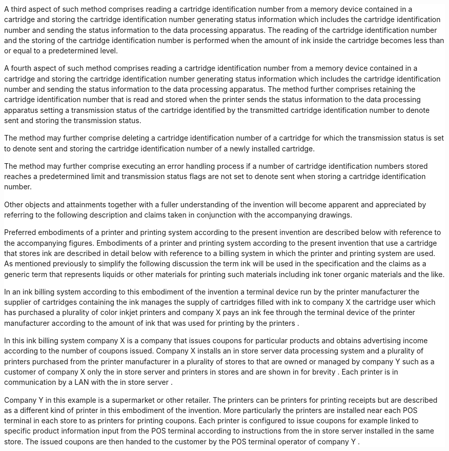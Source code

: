 A third aspect of such method comprises reading a cartridge identification number from a memory device contained in a cartridge and storing the cartridge identification number generating status information which includes the cartridge identification number and sending the status information to the data processing apparatus. The reading of the cartridge identification number and the storing of the cartridge identification number is performed when the amount of ink inside the cartridge becomes less than or equal to a predetermined level.

A fourth aspect of such method comprises reading a cartridge identification number from a memory device contained in a cartridge and storing the cartridge identification number generating status information which includes the cartridge identification number and sending the status information to the data processing apparatus. The method further comprises retaining the cartridge identification number that is read and stored when the printer sends the status information to the data processing apparatus setting a transmission status of the cartridge identified by the transmitted cartridge identification number to denote sent and storing the transmission status.

The method may further comprise deleting a cartridge identification number of a cartridge for which the transmission status is set to denote sent and storing the cartridge identification number of a newly installed cartridge.

The method may further comprise executing an error handling process if a number of cartridge identification numbers stored reaches a predetermined limit and transmission status flags are not set to denote sent when storing a cartridge identification number.

Other objects and attainments together with a fuller understanding of the invention will become apparent and appreciated by referring to the following description and claims taken in conjunction with the accompanying drawings.

Preferred embodiments of a printer and printing system according to the present invention are described below with reference to the accompanying figures. Embodiments of a printer and printing system according to the present invention that use a cartridge that stores ink are described in detail below with reference to a billing system in which the printer and printing system are used. As mentioned previously to simplify the following discussion the term ink will be used in the specification and the claims as a generic term that represents liquids or other materials for printing such materials including ink toner organic materials and the like.

In an ink billing system according to this embodiment of the invention a terminal device run by the printer manufacturer the supplier of cartridges containing the ink manages the supply of cartridges filled with ink to company X the cartridge user which has purchased a plurality of color inkjet printers and company X pays an ink fee through the terminal device of the printer manufacturer according to the amount of ink that was used for printing by the printers .

In this ink billing system company X is a company that issues coupons for particular products and obtains advertising income according to the number of coupons issued. Company X installs an in store server data processing system and a plurality of printers purchased from the printer manufacturer in a plurality of stores to that are owned or managed by company Y such as a customer of company X only the in store server and printers in stores and are shown in for brevity . Each printer is in communication by a LAN with the in store server .

Company Y in this example is a supermarket or other retailer. The printers can be printers for printing receipts but are described as a different kind of printer in this embodiment of the invention. More particularly the printers are installed near each POS terminal in each store to as printers for printing coupons. Each printer is configured to issue coupons for example linked to specific product information input from the POS terminal according to instructions from the in store server installed in the same store. The issued coupons are then handed to the customer by the POS terminal operator of company Y .
